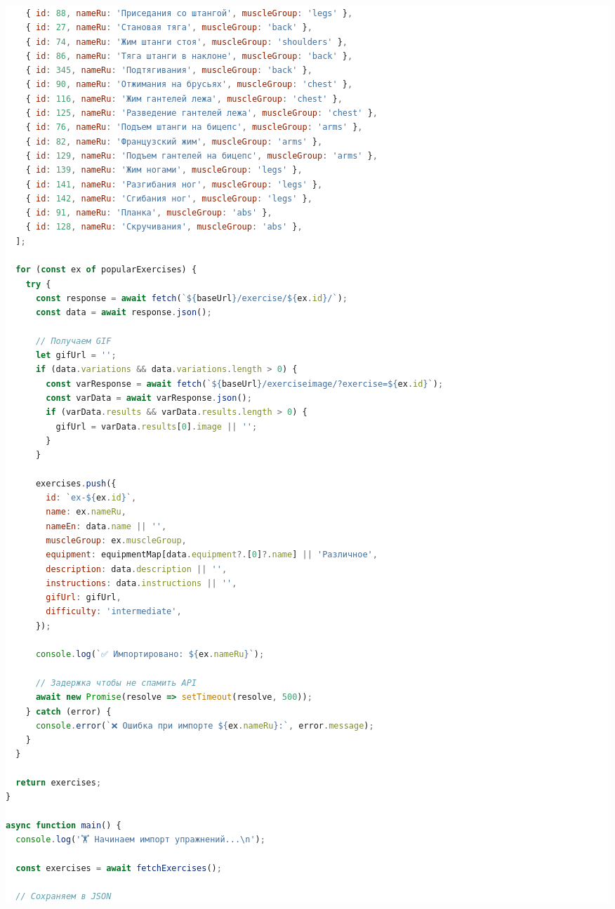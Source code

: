 ```javascript
    { id: 88, nameRu: 'Приседания со штангой', muscleGroup: 'legs' },
    { id: 27, nameRu: 'Становая тяга', muscleGroup: 'back' },
    { id: 74, nameRu: 'Жим штанги стоя', muscleGroup: 'shoulders' },
    { id: 86, nameRu: 'Тяга штанги в наклоне', muscleGroup: 'back' },
    { id: 345, nameRu: 'Подтягивания', muscleGroup: 'back' },
    { id: 90, nameRu: 'Отжимания на брусьях', muscleGroup: 'chest' },
    { id: 116, nameRu: 'Жим гантелей лежа', muscleGroup: 'chest' },
    { id: 125, nameRu: 'Разведение гантелей лежа', muscleGroup: 'chest' },
    { id: 76, nameRu: 'Подъем штанги на бицепс', muscleGroup: 'arms' },
    { id: 82, nameRu: 'Французский жим', muscleGroup: 'arms' },
    { id: 129, nameRu: 'Подъем гантелей на бицепс', muscleGroup: 'arms' },
    { id: 139, nameRu: 'Жим ногами', muscleGroup: 'legs' },
    { id: 141, nameRu: 'Разгибания ног', muscleGroup: 'legs' },
    { id: 142, nameRu: 'Сгибания ног', muscleGroup: 'legs' },
    { id: 91, nameRu: 'Планка', muscleGroup: 'abs' },
    { id: 128, nameRu: 'Скручивания', muscleGroup: 'abs' },
  ];
  
  for (const ex of popularExercises) {
    try {
      const response = await fetch(`${baseUrl}/exercise/${ex.id}/`);
      const data = await response.json();
      
      // Получаем GIF
      let gifUrl = '';
      if (data.variations && data.variations.length > 0) {
        const varResponse = await fetch(`${baseUrl}/exerciseimage/?exercise=${ex.id}`);
        const varData = await varResponse.json();
        if (varData.results && varData.results.length > 0) {
          gifUrl = varData.results[0].image || '';
        }
      }
      
      exercises.push({
        id: `ex-${ex.id}`,
        name: ex.nameRu,
        nameEn: data.name || '',
        muscleGroup: ex.muscleGroup,
        equipment: equipmentMap[data.equipment?.[0]?.name] || 'Различное',
        description: data.description || '',
        instructions: data.instructions || '',
        gifUrl: gifUrl,
        difficulty: 'intermediate',
      });
      
      console.log(`✅ Импортировано: ${ex.nameRu}`);
      
      // Задержка чтобы не спамить API
      await new Promise(resolve => setTimeout(resolve, 500));
    } catch (error) {
      console.error(`❌ Ошибка при импорте ${ex.nameRu}:`, error.message);
    }
  }
  
  return exercises;
}

async function main() {
  console.log('🏋️ Начинаем импорт упражнений...\n');
  
  const exercises = await fetchExercises();
  
  // Сохраняем в JSON
```